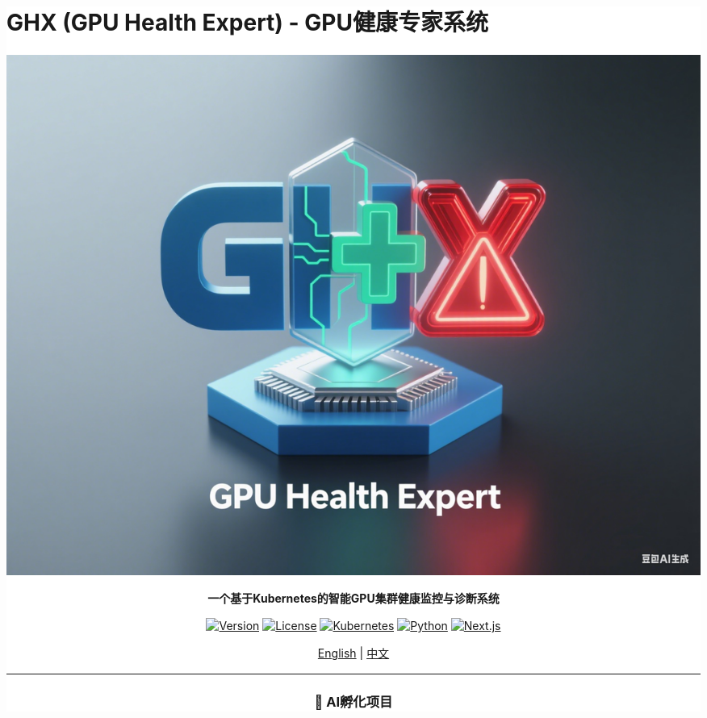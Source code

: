# GHX (GPU Health Expert) - GPU健康专家系统

<div align="center">

![GHX Logo](logo.png)

**一个基于Kubernetes的智能GPU集群健康监控与诊断系统**

[![Version](https://img.shields.io/badge/version-1.0.0-blue.svg)](https://github.com/your-repo/ghx)
[![License](https://img.shields.io/badge/license-MIT-green.svg)](LICENSE)
[![Kubernetes](https://img.shields.io/badge/kubernetes-1.20+-blue.svg)](https://kubernetes.io/)
[![Python](https://img.shields.io/badge/python-3.9+-yellow.svg)](https://python.org/)
[![Next.js](https://img.shields.io/badge/next.js-15-black.svg)](https://nextjs.org/)

[English](README_EN.md) | [中文](README.md)

---

### 🤖 AI孵化项目
